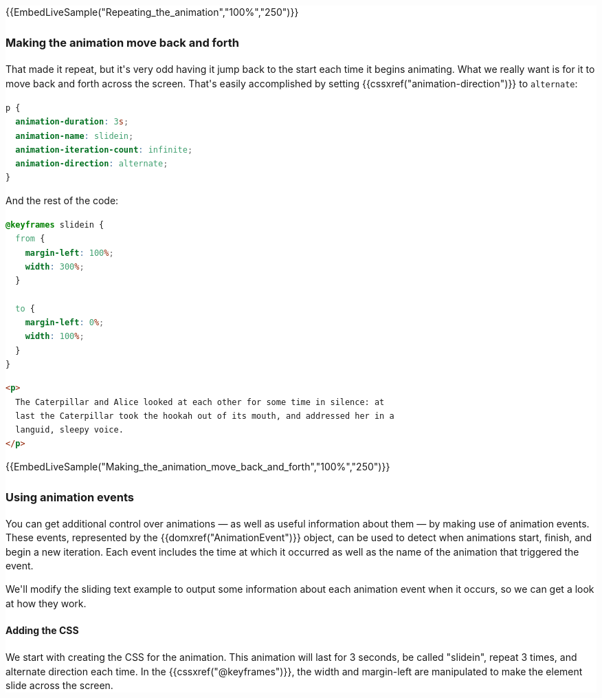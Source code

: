 {{EmbedLiveSample("Repeating_the_animation","100%","250")}}

### Making the animation move back and forth

That made it repeat, but it's very odd having it jump back to the start each time it begins animating. What we really want is for it to move back and forth across the screen. That's easily accomplished by setting {{cssxref("animation-direction")}} to `alternate`:

```css
p {
  animation-duration: 3s;
  animation-name: slidein;
  animation-iteration-count: infinite;
  animation-direction: alternate;
}
```

And the rest of the code:

```css
@keyframes slidein {
  from {
    margin-left: 100%;
    width: 300%;
  }

  to {
    margin-left: 0%;
    width: 100%;
  }
}
```

```html
<p>
  The Caterpillar and Alice looked at each other for some time in silence: at
  last the Caterpillar took the hookah out of its mouth, and addressed her in a
  languid, sleepy voice.
</p>
```

{{EmbedLiveSample("Making_the_animation_move_back_and_forth","100%","250")}}

### Using animation events

You can get additional control over animations — as well as useful information about them — by making use of animation events. These events, represented by the {{domxref("AnimationEvent")}} object, can be used to detect when animations start, finish, and begin a new iteration. Each event includes the time at which it occurred as well as the name of the animation that triggered the event.

We'll modify the sliding text example to output some information about each animation event when it occurs, so we can get a look at how they work.

#### Adding the CSS

We start with creating the CSS for the animation. This animation will last for 3 seconds, be called "slidein", repeat 3 times, and alternate direction each time. In the {{cssxref("@keyframes")}}, the width and margin-left are manipulated to make the element slide across the screen.
